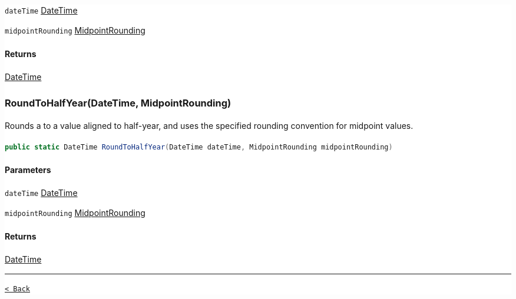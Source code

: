 `dateTime` [DateTime](https://docs.microsoft.com/en-us/dotnet/api/system.datetime)<br>

`midpointRounding` [MidpointRounding](https://docs.microsoft.com/en-us/dotnet/api/system.midpointrounding)<br>

#### Returns

[DateTime](https://docs.microsoft.com/en-us/dotnet/api/system.datetime)<br>

### **RoundToHalfYear(DateTime, MidpointRounding)**

Rounds a  to a value aligned to half-year, and uses the specified rounding convention for midpoint values.

```csharp
public static DateTime RoundToHalfYear(DateTime dateTime, MidpointRounding midpointRounding)
```

#### Parameters

`dateTime` [DateTime](https://docs.microsoft.com/en-us/dotnet/api/system.datetime)<br>

`midpointRounding` [MidpointRounding](https://docs.microsoft.com/en-us/dotnet/api/system.midpointrounding)<br>

#### Returns

[DateTime](https://docs.microsoft.com/en-us/dotnet/api/system.datetime)<br>

---

[`< Back`](./)
